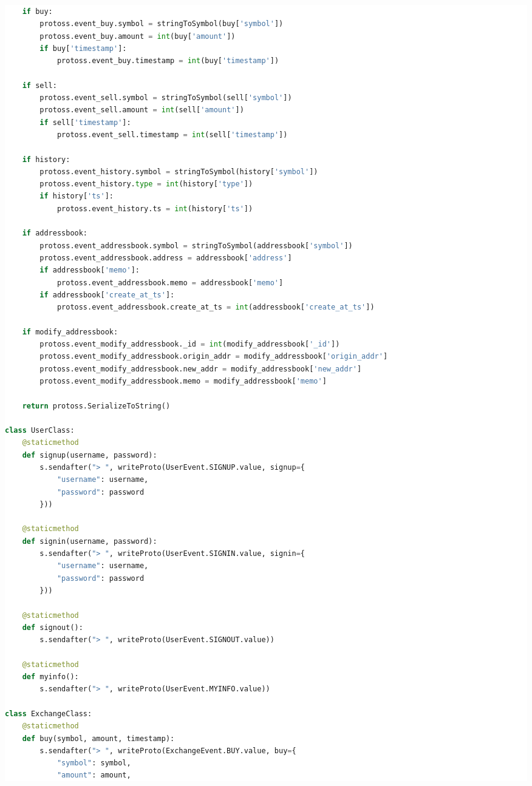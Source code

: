 ```py
    if buy:
        protoss.event_buy.symbol = stringToSymbol(buy['symbol'])
        protoss.event_buy.amount = int(buy['amount'])
        if buy['timestamp']:
            protoss.event_buy.timestamp = int(buy['timestamp'])
    
    if sell:
        protoss.event_sell.symbol = stringToSymbol(sell['symbol'])
        protoss.event_sell.amount = int(sell['amount'])
        if sell['timestamp']:
            protoss.event_sell.timestamp = int(sell['timestamp'])
    
    if history:
        protoss.event_history.symbol = stringToSymbol(history['symbol'])
        protoss.event_history.type = int(history['type'])
        if history['ts']:
            protoss.event_history.ts = int(history['ts'])
    
    if addressbook:
        protoss.event_addressbook.symbol = stringToSymbol(addressbook['symbol'])
        protoss.event_addressbook.address = addressbook['address']
        if addressbook['memo']:
            protoss.event_addressbook.memo = addressbook['memo']
        if addressbook['create_at_ts']:
            protoss.event_addressbook.create_at_ts = int(addressbook['create_at_ts'])

    if modify_addressbook:
        protoss.event_modify_addressbook._id = int(modify_addressbook['_id'])
        protoss.event_modify_addressbook.origin_addr = modify_addressbook['origin_addr']
        protoss.event_modify_addressbook.new_addr = modify_addressbook['new_addr']
        protoss.event_modify_addressbook.memo = modify_addressbook['memo']

    return protoss.SerializeToString()

class UserClass:
    @staticmethod
    def signup(username, password):
        s.sendafter("> ", writeProto(UserEvent.SIGNUP.value, signup={
            "username": username,
            "password": password
        }))

    @staticmethod
    def signin(username, password):
        s.sendafter("> ", writeProto(UserEvent.SIGNIN.value, signin={
            "username": username,
            "password": password
        }))

    @staticmethod
    def signout():
        s.sendafter("> ", writeProto(UserEvent.SIGNOUT.value))

    @staticmethod
    def myinfo():
        s.sendafter("> ", writeProto(UserEvent.MYINFO.value))

class ExchangeClass:
    @staticmethod
    def buy(symbol, amount, timestamp):
        s.sendafter("> ", writeProto(ExchangeEvent.BUY.value, buy={
            "symbol": symbol,
            "amount": amount,
```